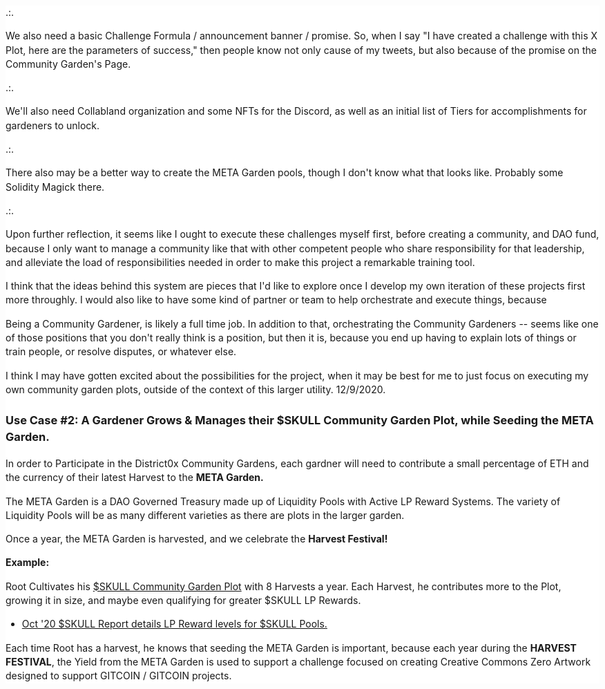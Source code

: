 .:. 

We also need a basic Challenge Formula / announcement banner / promise. So, when I say "I have created a challenge with this X Plot, here are the parameters of success," then people know not only cause of my tweets, but also because of the promise on the Community Garden's Page. 

.:. 

We'll also need Collabland organization and some NFTs for the Discord, as well as an initial list of Tiers for accomplishments for gardeners to unlock. 

.:. 

There also may be a better way to create the META Garden pools, though I don't know what that looks like. Probably some Solidity Magick there. 

.:. 

Upon further reflection, it seems like I ought to execute these challenges myself first, before creating a community, and DAO fund, because I only want to manage a community like that with other competent people who share responsibility for that leadership, and alleviate the load of responsibilities needed in order to make this project a remarkable training tool. 

I think that the ideas behind this system are pieces that I'd like to explore once I develop my own iteration of these projects first more throughly. I would also like to have some kind of partner or team to help orchestrate and execute things, because 

Being a Community Gardener, is likely a full time job. 
In addition to that, orchestrating the Community Gardeners -- seems like one of those positions that you don't really think is a position, but then it is, because you end up having to explain lots of things or train people, or resolve disputes, or whatever else. 

I think I may have gotten excited about the possibilities for the project, when it may be best for me to just focus on executing my own community garden plots, outside of the context of this larger utility.  12/9/2020.

<h3><b>Use Case #2: A Gardener Grows & Manages their $SKULL Community Garden Plot, while Seeding the META Garden.</b></h3>

In order to Participate in the District0x Community Gardens, each gardner will need to contribute a small percentage of ETH and the currency of their latest Harvest to the <b>META Garden.</b>

The META Garden is a DAO Governed Treasury made up of Liquidity Pools with Active LP Reward Systems. The variety of Liquidity Pools will be as many different varieties as there are plots in the larger garden. 

Once a year, the META Garden is harvested, and we celebrate the <b>Harvest Festival!</b>

<b>Example:</b>

Root Cultivates his <a href="https://etherscan.io/address/0xbeC346627bA83b471d5ab171618274c5333F9f37">$SKULL Community Garden Plot</a> with 8 Harvests a year.
Each Harvest, he contributes more to the Plot, growing it in size, and maybe even qualifying for greater $SKULL LP Rewards.
* <a href="https://beta.cent.co/skeenee/+hhaemj">Oct '20 $SKULL Report details LP Reward levels for $SKULL Pools.</a>

Each time Root has a harvest, he knows that seeding the META Garden is important, because each year during the <b>HARVEST FESTIVAL</b>, the Yield from the META Garden is used to support a challenge focused on creating Creative Commons Zero Artwork designed to support GITCOIN / GITCOIN projects. 
